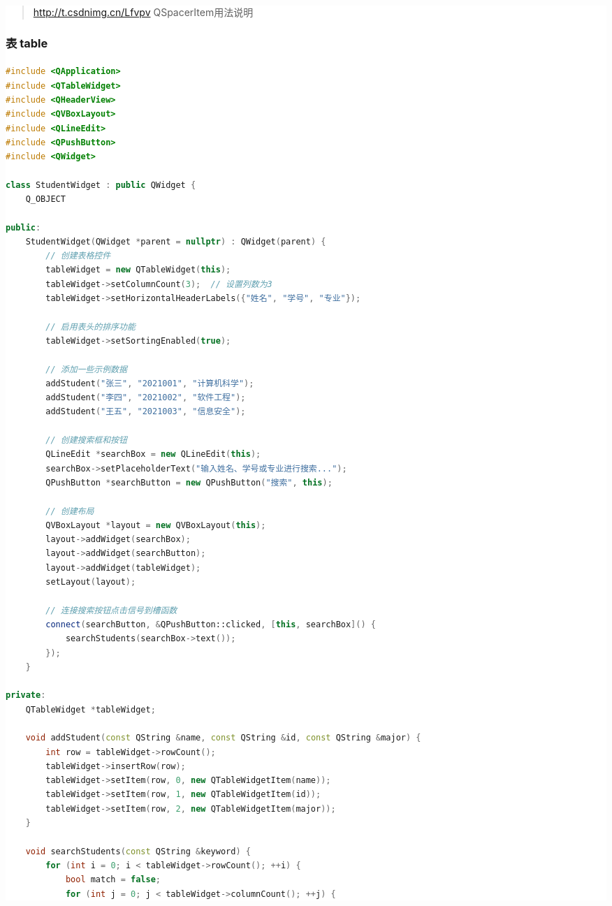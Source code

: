 > http://t.csdnimg.cn/Lfvpv QSpacerItem用法说明

### 表 table

```c++
#include <QApplication>
#include <QTableWidget>
#include <QHeaderView>
#include <QVBoxLayout>
#include <QLineEdit>
#include <QPushButton>
#include <QWidget>

class StudentWidget : public QWidget {
    Q_OBJECT

public:
    StudentWidget(QWidget *parent = nullptr) : QWidget(parent) {
        // 创建表格控件
        tableWidget = new QTableWidget(this);
        tableWidget->setColumnCount(3);  // 设置列数为3
        tableWidget->setHorizontalHeaderLabels({"姓名", "学号", "专业"});

        // 启用表头的排序功能
        tableWidget->setSortingEnabled(true);

        // 添加一些示例数据
        addStudent("张三", "2021001", "计算机科学");
        addStudent("李四", "2021002", "软件工程");
        addStudent("王五", "2021003", "信息安全");

        // 创建搜索框和按钮
        QLineEdit *searchBox = new QLineEdit(this);
        searchBox->setPlaceholderText("输入姓名、学号或专业进行搜索...");
        QPushButton *searchButton = new QPushButton("搜索", this);

        // 创建布局
        QVBoxLayout *layout = new QVBoxLayout(this);
        layout->addWidget(searchBox);
        layout->addWidget(searchButton);
        layout->addWidget(tableWidget);
        setLayout(layout);

        // 连接搜索按钮点击信号到槽函数
        connect(searchButton, &QPushButton::clicked, [this, searchBox]() {
            searchStudents(searchBox->text());
        });
    }

private:
    QTableWidget *tableWidget;

    void addStudent(const QString &name, const QString &id, const QString &major) {
        int row = tableWidget->rowCount();
        tableWidget->insertRow(row);
        tableWidget->setItem(row, 0, new QTableWidgetItem(name));
        tableWidget->setItem(row, 1, new QTableWidgetItem(id));
        tableWidget->setItem(row, 2, new QTableWidgetItem(major));
    }

    void searchStudents(const QString &keyword) {
        for (int i = 0; i < tableWidget->rowCount(); ++i) {
            bool match = false;
            for (int j = 0; j < tableWidget->columnCount(); ++j) {
```